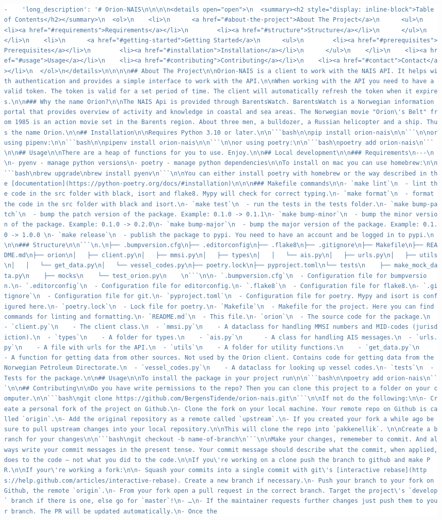 ```diff
-    'long_description': '# Orion-NAIS\n\n\n\n<details open="open">\n  <summary><h2 style="display: inline-block">Table of Contents</h2></summary>\n  <ol>\n    <li>\n      <a href="#about-the-project">About The Project</a>\n      <ul>\n        <li><a href="#requirements">Requirements</a></li>\n        <li><a href="#structure">Structure</a></li>\n      </ul>\n    </li>\n    <li>\n      <a href="#getting-started">Getting Started</a>\n      <ul>\n        <li><a href="#prerequisites">Prerequisites</a></li>\n        <li><a href="#installation">Installation</a></li>\n      </ul>\n    </li>\n    <li><a href="#usage">Usage</a></li>\n    <li><a href="#contributing">Contributing</a></li>\n    <li><a href="#contact">Contact</a></li>\n  </ol>\n</details>\n\n\n\n## About The Project\n\nOrion-NAIS is a client to work with the NAIS API. It helps with authentication and provides a simple interface to work with the API.\n\nWhen working with the API you need to have a valid token. The token is valid for a set period of time. The client will automatically refresh the token when it expires.\n\n### Why the name Orion?\n\nThe NAIS Api is provided through BarentsWatch. BarentsWatch is a Norwegian information portal that provides overview of activity and knowledge in coastal and sea areas. The Norwegian movie "Orion\'s Belt" from 1985 is an action movie set in the Barents region. About three men, a bulldozer, a Russian helicopter and a ship. Thus the name Orion.\n\n## Installation\n\nRequires Python 3.10 or later.\n\n```bash\n\npip install orion-nais\n\n```\n\nor using pipenv:\n\n```bash\n\npipenv install orion-nais\n\n```\n\nor using poetry:\n\n```bash\npoetry add orion-nais\n```\n\n## Usage\n\nThere are a heap of functions for you to use. Enjoy.\n\n## Local development\n\n### Requirements\n---\n\n- pyenv - manage python versions\n- poetry - manage python dependencies\n\nTo install on mac you can use homebrew:\n\n```bash\nbrew upgrade\nbrew install pyenv\n```\n\nYou can either install poetry with homebrew or the way described in the [documentation](https://python-poetry.org/docs/#installation)\n\n\n### Makefile commands\n\n- `make lint`\n  - lint the code in the src folder with black, isort and flake8. Mypy will check for correct typing.\n- `make format`\n  - format the code in the src folder with black and isort.\n- `make test`\n  - run the tests in the tests folder.\n- `make bump-patch`\n  - bump the patch version of the package. Example: 0.1.0 -> 0.1.1\n- `make bump-minor`\n  - bump the minor version of the package. Example: 0.1.0 -> 0.2.0\n- `make bump-major`\n  - bump the major version of the package. Example: 0.1.0 -> 1.0.0 \n- `make release`\n  - publish the package to pypi. You need to have an account and be logged in to pypi.\n\n\n### Structure\n\n```\n.\n├── .bumpversion.cfg\n├── .editorconfig\n├── .flake8\n├── .gitignore\n├── Makefile\n├── README.md\n├── orion\n│   ├── client.py\n│   ├── mmsi.py\n│   ├── types\n│   │   └── ais.py\n│   ├── urls.py\n│   ├── utils\n│   │   └── get_data.py\n│   └── vessel_codes.py\n├── poetry.lock\n├── pyproject.toml\n└── tests\n    ├── make_mock_data.py\n    ├── mocks\n    └── test_orion.py\n    \n```\n\n- `.bumpversion.cfg`\n  - Configuration file for bumpversion.\n- `.editorconfig`\n  - Configuration file for editorconfig.\n- `.flake8`\n  - Configuration file for flake8.\n- `.gitignore`\n  - Configuration file for git.\n- `pyproject.toml`\n  - Configuration file for poetry. Mypy and isort is configured here.\n- `poetry.lock`\n  - Lock file for poetry.\n- `Makefile`\n  - Makefile for the project. Here you can find commands for linting and formatting.\n- `README.md`\n  - This file.\n- `orion`\n  - The source code for the package.\n  - `client.py`\n    - The client class.\n  - `mmsi.py`\n    - A dataclass for handling MMSI numbers and MID-codes (jurisdiction).\n  - `types`\n    - A folder for types.\n    - `ais.py`\n      - A class for handling AIS messages.\n  - `urls.py`\n    - A file with urls for the API.\n  - `utils`\n    - A folder for utility functions.\n    - `get_data.py`\n      - A function for getting data from other sources. Not used by the Orion client. Contains code for getting data from the Norwegian Petroleum Directorate.\n  - `vessel_codes.py`\n    - A dataclass for looking up vessel codes.\n- `tests`\n  - Tests for the package.\n\n## Usage\n\nTo install the package in your project run\n\n```bash\n\npoetry add orion-nais\n```\n\n## Contributing\n\nDo you have write permissions to the repo? Then you can clone this project to a folder on your computer.\n\n```bash\ngit clone https://github.com/BergensTidende/orion-nais.git\n```\n\nIf not do the following:\n\n- Create a personal fork of the project on Github.\n- Clone the fork on your local machine. Your remote repo on Github is called `origin`.\n- Add the original repository as a remote called `upstream`.\n- If you created your fork a while ago be sure to pull upstream changes into your local repository.\n\nThis will clone the repo into `pakkenellik`. \n\nCreate a branch for your changes\n\n```bash\ngit checkout -b name-of-branch\n```\n\nMake your changes, rememeber to commit. And always write your commit messages in the present tense. Your commit message should describe what the commit, when applied, does to the code – not what you did to the code.\n\nIf you\'re working on a clone push the branch to github and make PR.\n\nIf your\'re working a fork:\n\n- Squash your commits into a single commit with git\'s [interactive rebase](https://help.github.com/articles/interactive-rebase). Create a new branch if necessary.\n- Push your branch to your fork on Github, the remote `origin`.\n- From your fork open a pull request in the correct branch. Target the project\'s `develop` branch if there is one, else go for `master`!\n- …\n- If the maintainer requests further changes just push them to your branch. The PR will be updated automatically.\n- Once the
```